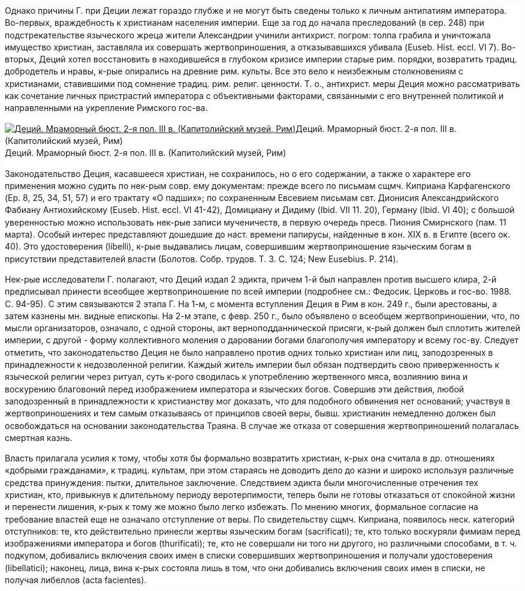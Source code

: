 Однако причины Г. при Деции лежат гораздо глубже и не могут быть сведены только к личным антипатиям императора. Во-первых, враждебность к христианам населения империи. Еще за год до начала преследований (в сер. 248) при подстрекательстве языческого жреца жители Александрии учинили антихрист. погром: толпа грабила и уничтожала имущество христиан, заставляла их совершать жертвоприношения, а отказывавшихся убивала (Euseb. Hist. eccl. VI 7). Во-вторых, Деций хотел восстановить в находившейся в глубоком кризисе империи старые рим. порядки, возвратить традиц. добродетель и нравы, к-рые опирались на древние рим. культы. Все это вело к неизбежным столкновениям с христианами, ставившими под сомнение традиц. рим. религ. ценности. Т. о., антихрист. меры Деция можно рассматривать как сочетание личных пристрастий императора с объективными факторами, связанными с его внутренней политикой и направленными на укрепление Римского гос-ва.

[![Деций. Мраморный бюст. 2-я пол. III в. (Капитолийский музей, Рим)](https://pravenc.ru/data/075/472/1234/i200.jpg "Кликните для увеличения картинки")](https://pravenc.ru/data/075/472/1234/i400.jpg)Деций. Мраморный бюст. 2-я пол. III в. (Капитолийский музей, Рим)  
Деций. Мраморный бюст. 2-я пол. III в. (Капитолийский музей, Рим)

Законодательство Деция, касавшееся христиан, не сохранилось, но о его содержании, а также о характере его применения можно судить по нек-рым совр. ему документам: прежде всего по письмам сщмч. Киприана Карфагенского (Ep. 8, 25, 34, 51, 57) и его трактату «О падших»; по сохраненным Евсевием письмам свт. Дионисия Александрийского Фабиану Антиохийскому (Euseb. Hist. eccl. VI 41-42), Домициану и Дидиму (Ibid. VII 11. 20), Герману (Ibid. VI 40); с большой уверенностью можно использовать нек-рые записи мученичеств, в первую очередь пресв. Пиония Смирнского (пам. 11 марта). Особый интерес представляют дошедшие до наст. времени папирусы, найденные в кон. XIX в. в Египте (всего ок. 40). Это удостоверения (libelli), к-рые выдавались лицам, совершившим жертвоприношение языческим богам в присутствии представителей власти (Болотов. Собр. трудов. Т. 3. С. 124; New Eusebius. P. 214).

Нек-рые исследователи Г. полагают, что Деций издал 2 эдикта, причем 1-й был направлен против высшего клира, 2-й предписывал принести всеобщее жертвоприношение по всей империи (подробнее см.: Федосик. Церковь и гос-во. 1988. С. 94-95). С этим связываются 2 этапа Г. На 1-м, с момента вступления Деция в Рим в кон. 249 г., были арестованы, а затем казнены мн. видные епископы. На 2-м этапе, с февр. 250 г., было объявлено о всеобщем жертвоприношении, что, по мысли организаторов, означало, с одной стороны, акт верноподданнической присяги, к-рый должен был сплотить жителей империи, с другой - форму коллективного моления о даровании богами благополучия императору и всему гос-ву. Следует отметить, что законодательство Деция не было направлено против одних только христиан или лиц, заподозренных в принадлежности к недозволенной религии. Каждый житель империи был обязан подтвердить свою приверженность к языческой религии через ритуал, суть к-рого сводилась к употреблению жертвенного мяса, возлиянию вина и воскурению благовоний перед изображением императора и языческих богов. Совершив эти действия, любой заподозренный в принадлежности к христианству мог доказать, что для подобного обвинения нет оснований; участвуя в жертвоприношениях и тем самым отказываясь от принципов своей веры, бывш. христианин немедленно должен был освобождаться на основании законодательства Траяна. В случае же отказа от совершения жертвоприношений полагалась смертная казнь.

Власть прилагала усилия к тому, чтобы хотя бы формально возвратить христиан, к-рых она считала в др. отношениях «добрыми гражданами», к традиц. культам, при этом стараясь не доводить дело до казни и широко используя различные средства принуждения: пытки, длительное заключение. Следствием эдикта были многочисленные отречения тех христиан, кто, привыкнув к длительному периоду веротерпимости, теперь были не готовы отказаться от спокойной жизни и перенести лишения, к-рых к тому же можно было легко избежать. По мнению многих, формальное согласие на требование властей еще не означало отступление от веры. По свидетельству сщмч. Киприана, появилось неск. категорий отступников: те, кто действительно принесли жертвы языческим богам (sacrificati); те, кто только воскуряли фимиам перед изображениями императора и богов (thurificati); те, кто не совершали ни того ни другого, но различными способами, в т. ч. подкупом, добивались включения своих имен в списки совершивших жертвоприношения и получали удостоверения (libellatici); наконец, лица, вина к-рых состояла лишь в том, что они добивались включения своих имен в списки, не получая либеллов (acta facientes).
